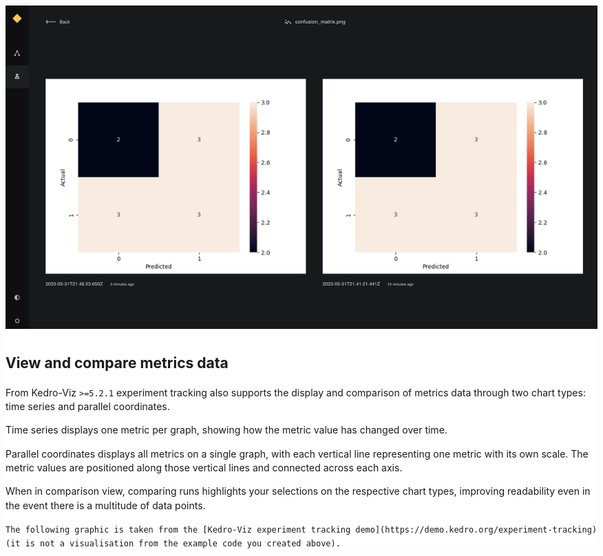 ![](../meta/images/experiment-tracking-plots-comparison-expanded.png)

## View and compare metrics data

From Kedro-Viz `>=5.2.1` experiment tracking also supports the display and comparison of metrics data through two chart types: time series and parallel coordinates.

Time series displays one metric per graph, showing how the metric value has changed over time.

Parallel coordinates displays all metrics on a single graph, with each vertical line representing one metric with its own scale. The metric values are positioned along those vertical lines and connected across each axis.

When in comparison view, comparing runs highlights your selections on the respective chart types, improving readability even in the event there is a multitude of data points.

```{note}
The following graphic is taken from the [Kedro-Viz experiment tracking demo](https://demo.kedro.org/experiment-tracking) (it is not a visualisation from the example code you created above).
```
